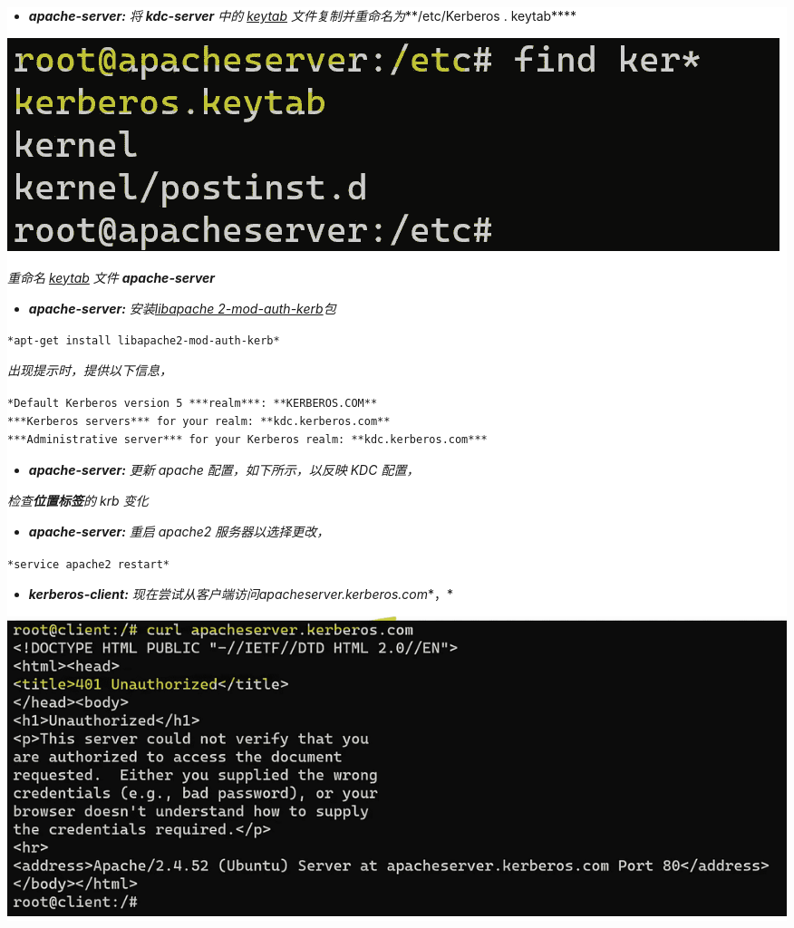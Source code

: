 *   ***apache-server:** 将 **kdc-server** 中的 [keytab](#e5b4) 文件复制并重命名为***/etc/Kerberos . keytab****

*![](img/e4eeb146bb296f49d0ffeb32b52afa86.png)*

*重命名 [keytab](#e5b4) 文件 **apache-server***

*   ***apache-server:** 安装[libapache 2-mod-auth-kerb](https://modauthkerb.sourceforge.net/)包*

```
*apt-get install libapache2-mod-auth-kerb*
```

*出现提示时，提供以下信息，*

```
*Default Kerberos version 5 ***realm***: **KERBEROS.COM**
***Kerberos servers*** for your realm: **kdc.kerberos.com**
***Administrative server*** for your Kerberos realm: **kdc.kerberos.com***
```

*   ***apache-server:** 更新 apache 配置，如下所示，以反映 KDC 配置，*

*检查**位置标签**的 krb 变化*

*   ***apache-server:** 重启 apache2 服务器以选择更改，*

```
*service apache2 restart*
```

*   ***kerberos-client:** 现在尝试从客户端访问**apacheserver.kerberos.com**，*

*![](img/3c25980e99520dacf031aa06681ccfb3.png)*
